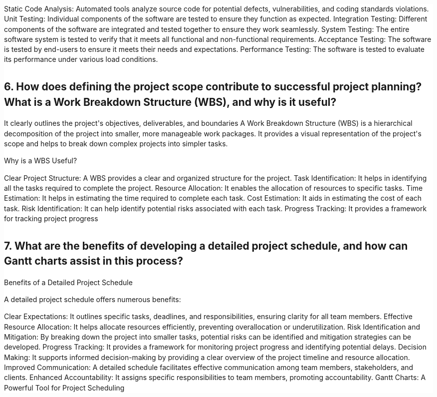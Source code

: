 Static Code Analysis:
Automated tools analyze source code for potential defects, vulnerabilities, and coding standards violations.
Unit Testing:
Individual components of the software are tested to ensure they function as expected.
Integration Testing:
Different components of the software are integrated and tested together to ensure they work seamlessly.
System Testing:
The entire software system is tested to verify that it meets all functional and non-functional requirements.
Acceptance Testing:
The software is tested by end-users to ensure it meets their needs and expectations.
Performance Testing:
The software is tested to evaluate its performance under various load conditions.
## 6. How does defining the project scope contribute to successful project planning? What is a Work Breakdown Structure (WBS), and why is it useful?
It clearly outlines the project's objectives, deliverables, and boundaries
 A Work Breakdown Structure (WBS) is a hierarchical decomposition of the project into smaller, more manageable work packages. It provides a visual representation of the project's scope and helps to break down complex projects into simpler tasks.   

Why is a WBS Useful?

Clear Project Structure: A WBS provides a clear and organized structure for the project.
Task Identification: It helps in identifying all the tasks required to complete the project.
Resource Allocation: It enables the allocation of resources to specific tasks.
Time Estimation: It helps in estimating the time required to complete each task.
Cost Estimation: It aids in estimating the cost of each task.
Risk Identification: It can help identify potential risks associated with each task.
Progress Tracking: It provides a framework for tracking project progress
## 7. What are the benefits of developing a detailed project schedule, and how can Gantt charts assist in this process?
Benefits of a Detailed Project Schedule

A detailed project schedule offers numerous benefits:

Clear Expectations: It outlines specific tasks, deadlines, and responsibilities, ensuring clarity for all team members.
Effective Resource Allocation: It helps allocate resources efficiently, preventing overallocation or underutilization.
Risk Identification and Mitigation: By breaking down the project into smaller tasks, potential risks can be identified and mitigation strategies can be developed.
Progress Tracking: It provides a framework for monitoring project progress and identifying potential delays.
Decision Making: It supports informed decision-making by providing a clear overview of the project timeline and resource allocation.
Improved Communication: A detailed schedule facilitates effective communication among team members, stakeholders, and clients.
Enhanced Accountability: It assigns specific responsibilities to team members, promoting accountability.
Gantt Charts: A Powerful Tool for Project Scheduling
